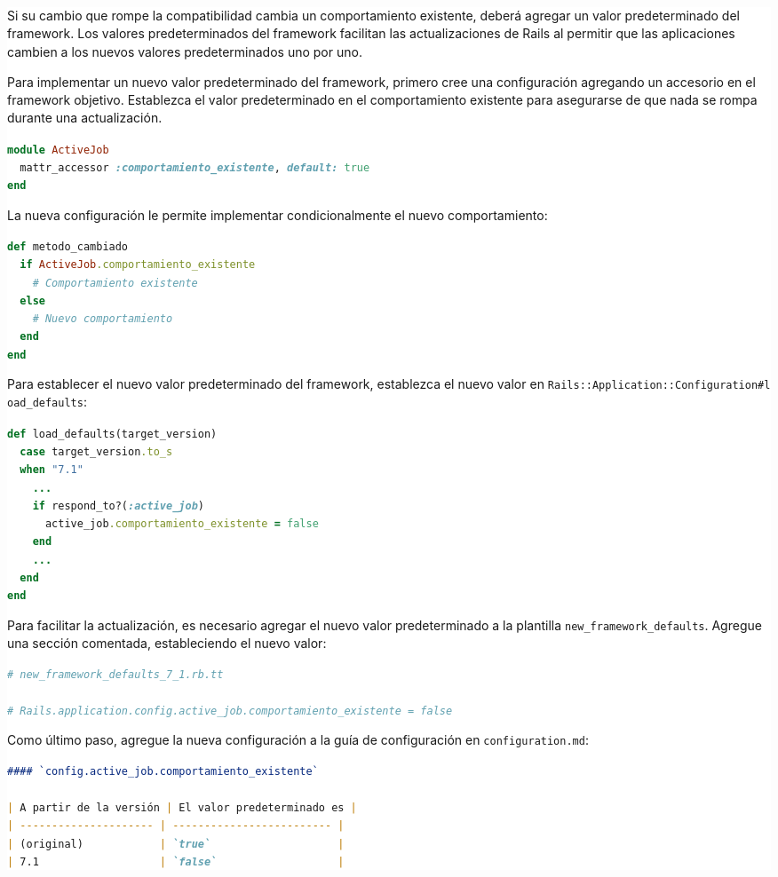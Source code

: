 Si su cambio que rompe la compatibilidad cambia un comportamiento existente, deberá agregar un valor predeterminado del framework. Los valores predeterminados del framework facilitan las actualizaciones de Rails al permitir que las aplicaciones cambien a los nuevos valores predeterminados uno por uno.

Para implementar un nuevo valor predeterminado del framework, primero cree una configuración agregando un accesorio en el framework objetivo. Establezca el valor predeterminado en el comportamiento existente para asegurarse de que nada se rompa durante una actualización.

```ruby
module ActiveJob
  mattr_accessor :comportamiento_existente, default: true
end
```

La nueva configuración le permite implementar condicionalmente el nuevo comportamiento:

```ruby
def metodo_cambiado
  if ActiveJob.comportamiento_existente
    # Comportamiento existente
  else
    # Nuevo comportamiento
  end
end
```

Para establecer el nuevo valor predeterminado del framework, establezca el nuevo valor en `Rails::Application::Configuration#load_defaults`:

```ruby
def load_defaults(target_version)
  case target_version.to_s
  when "7.1"
    ...
    if respond_to?(:active_job)
      active_job.comportamiento_existente = false
    end
    ...
  end
end
```

Para facilitar la actualización, es necesario agregar el nuevo valor predeterminado a la plantilla `new_framework_defaults`. Agregue una sección comentada, estableciendo el nuevo valor:

```ruby
# new_framework_defaults_7_1.rb.tt

# Rails.application.config.active_job.comportamiento_existente = false
```

Como último paso, agregue la nueva configuración a la guía de configuración en `configuration.md`:

```markdown
#### `config.active_job.comportamiento_existente`

| A partir de la versión | El valor predeterminado es |
| --------------------- | ------------------------- |
| (original)            | `true`                    |
| 7.1                   | `false`                   |
```
